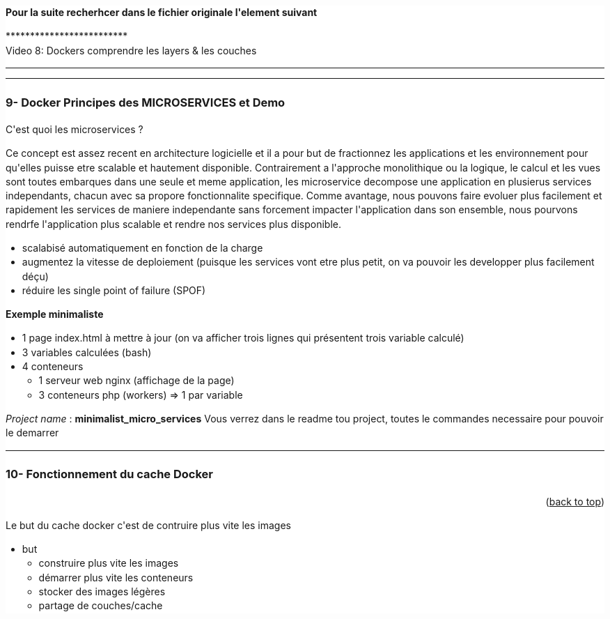 


**Pour la suite recherhcer dans le fichier originale l'element suivant**

************************* <br>
Video 8: Dockers comprendre les layers & les couches
*************************




---

### 9- Docker Principes des MICROSERVICES et Demo

C'est quoi les microservices ? 

Ce concept est assez recent en architecture logicielle et il a pour but de fractionnez les applications et les environnement pour qu'elles puisse etre scalable et hautement disponible. Contrairement a l'approche monolithique ou la logique, le calcul et les vues sont toutes embarques dans une seule et meme application, les microservice decompose une application en plusierus services independants, chacun avec sa propore fonctionnalite specifique. Comme avantage, nous pouvons faire evoluer plus facilement et rapidement les services de maniere independante sans forcement impacter l'application dans son ensemble, nous pourvons rendrfe l'application plus scalable et rendre nos services plus disponible.


- scalabisé automatiquement en fonction de la charge
- augmentez la vitesse de deploiement (puisque les services vont etre plus petit, on va pouvoir les developper plus facilement déçu)
- réduire les single point of failure (SPOF)

**Exemple minimaliste**

- 1 page index.html à mettre à jour (on va afficher trois lignes qui présentent trois variable calculé)
- 3 variables calculées (bash)
- 4 conteneurs
  - 1 serveur web nginx (affichage de la page)
  - 3 conteneurs php (workers) => 1 par variable
  
*Project name* : **minimalist_micro_services**
Vous verrez dans le readme tou project, toutes le commandes necessaire pour pouvoir le demarrer


---

### 10- Fonctionnement du cache Docker
<p align="right">(<a href="#top">back to top</a>)</p>

Le but du cache docker c'est de contruire plus vite les images

* but
    - construire plus vite les images
    - démarrer plus vite les conteneurs
    - stocker des images légères
    - partage de couches/cache
